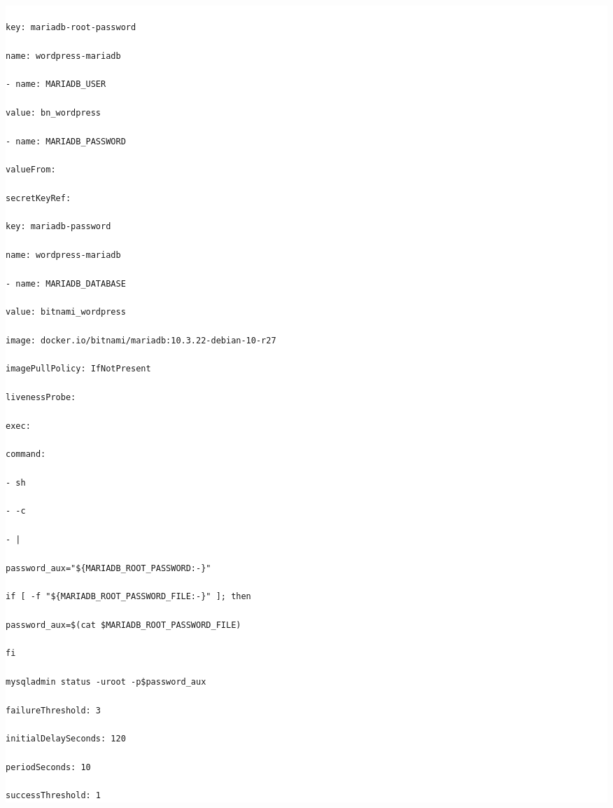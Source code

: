 																																																																																																																																																																							           key: mariadb-root-password
																																																																																																																																																																								             name: wordpress-mariadb
																																																																																																																																																																									         - name: MARIADB_USER
																																																																																																																																																																										       value: bn_wordpress
																																																																																																																																																																										           - name: MARIADB_PASSWORD
																																																																																																																																																																											         valueFrom:
																																																																																																																																																																												         secretKeyRef:
																																																																																																																																																																													           key: mariadb-password
																																																																																																																																																																														             name: wordpress-mariadb
																																																																																																																																																																															         - name: MARIADB_DATABASE
																																																																																																																																																																																       value: bitnami_wordpress
																																																																																																																																																																																           image: docker.io/bitnami/mariadb:10.3.22-debian-10-r27
																																																																																																																																																																																	       imagePullPolicy: IfNotPresent
																																																																																																																																																																																	           livenessProbe:
																																																																																																																																																																																		         exec:
																																																																																																																																																																																			         command:
																																																																																																																																																																																				         - sh
																																																																																																																																																																																					         - -c
																																																																																																																																																																																						         - |
																																																																																																																																																																																							           password_aux="${MARIADB_ROOT_PASSWORD:-}"
																																																																																																																																																																																								             if [ -f "${MARIADB_ROOT_PASSWORD_FILE:-}" ]; then
																																																																																																																																																																																									                   password_aux=$(cat $MARIADB_ROOT_PASSWORD_FILE)
																																																																																																																																																																																											             fi
																																																																																																																																																																																												               mysqladmin status -uroot -p$password_aux
																																																																																																																																																																																													             failureThreshold: 3
																																																																																																																																																																																														           initialDelaySeconds: 120
																																																																																																																																																																																															         periodSeconds: 10
																																																																																																																																																																																																       successThreshold: 1